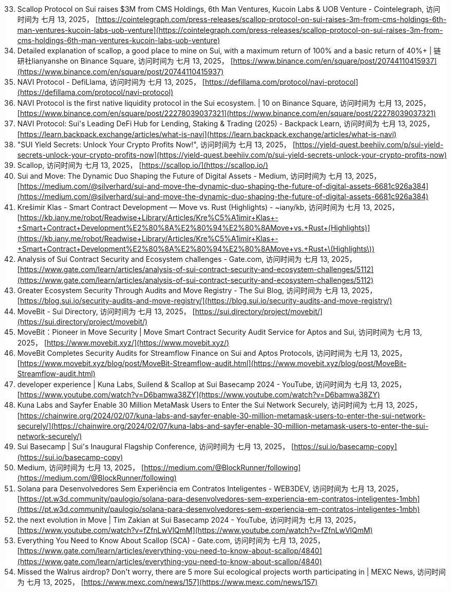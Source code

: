 33. Scallop Protocol on Sui raises $3M from CMS Holdings, 6th Man Ventures, Kucoin Labs & UOB Venture \- Cointelegraph, 访问时间为 七月 13, 2025， [https://cointelegraph.com/press-releases/scallop-protocol-on-sui-raises-3m-from-cms-holdings-6th-man-ventures-kucoin-labs-uob-venture](https://cointelegraph.com/press-releases/scallop-protocol-on-sui-raises-3m-from-cms-holdings-6th-man-ventures-kucoin-labs-uob-venture)  
34. Detailed explanation of scallop, a good place to mine on Sui, with a maximum return of 100% and a basic return of 40%+ | 链研社lianyanshe on Binance Square, 访问时间为 七月 13, 2025， [https://www.binance.com/en/square/post/20744110415937](https://www.binance.com/en/square/post/20744110415937)  
35. NAVI Protocol \- DefiLlama, 访问时间为 七月 13, 2025， [https://defillama.com/protocol/navi-protocol](https://defillama.com/protocol/navi-protocol)  
36. NAVI Protocol is the first native liquidity protocol in the Sui ecosystem. | 10 on Binance Square, 访问时间为 七月 13, 2025， [https://www.binance.com/en/square/post/22278039037321](https://www.binance.com/en/square/post/22278039037321)  
37. NAVI Protocol: Sui's Leading DeFi Hub for Lending, Staking & Trading (2025) \- Backpack Learn, 访问时间为 七月 13, 2025， [https://learn.backpack.exchange/articles/what-is-navi](https://learn.backpack.exchange/articles/what-is-navi)  
38. "SUI Yield Secrets: Unlock Your Crypto Profits Now\!", 访问时间为 七月 13, 2025， [https://yield-quest.beehiiv.com/p/sui-yield-secrets-unlock-your-crypto-profits-now](https://yield-quest.beehiiv.com/p/sui-yield-secrets-unlock-your-crypto-profits-now)  
39. Scallop, 访问时间为 七月 13, 2025， [https://scallop.io/](https://scallop.io/)  
40. Sui and Move: The Dynamic Duo Shaping the Future of Digital Assets \- Medium, 访问时间为 七月 13, 2025， [https://medium.com/@silverhard/sui-and-move-the-dynamic-duo-shaping-the-future-of-digital-assets-6681c926a384](https://medium.com/@silverhard/sui-and-move-the-dynamic-duo-shaping-the-future-of-digital-assets-6681c926a384)  
41. Krešimir Klas \- Smart Contract Development — Move vs. Rust (Highlights) \- \~iany/kb, 访问时间为 七月 13, 2025， [https://kb.iany.me/robot/Readwise+Library/Articles/Kre%C5%A1imir+Klas+-+Smart+Contract+Development%E2%80%8A%E2%80%94%E2%80%8AMove+vs.+Rust+(Highlights)](https://kb.iany.me/robot/Readwise+Library/Articles/Kre%C5%A1imir+Klas+-+Smart+Contract+Development%E2%80%8A%E2%80%94%E2%80%8AMove+vs.+Rust+\(Highlights\))  
42. Analysis of Sui Contract Security and Ecosystem challenges \- Gate.com, 访问时间为 七月 13, 2025， [https://www.gate.com/learn/articles/analysis-of-sui-contract-security-and-ecosystem-challenges/5112](https://www.gate.com/learn/articles/analysis-of-sui-contract-security-and-ecosystem-challenges/5112)  
43. Greater Ecosystem Security Through Audits and Move Registry \- The Sui Blog, 访问时间为 七月 13, 2025， [https://blog.sui.io/security-audits-and-move-registry/](https://blog.sui.io/security-audits-and-move-registry/)  
44. MoveBit \- Sui Directory, 访问时间为 七月 13, 2025， [https://sui.directory/project/movebit/](https://sui.directory/project/movebit/)  
45. MoveBit：Pioneer in Move Security | Move Smart Contract Security Audit Service for Aptos and Sui, 访问时间为 七月 13, 2025， [https://www.movebit.xyz/](https://www.movebit.xyz/)  
46. MoveBit Completes Security Audits for Streamflow Finance on Sui and Aptos Protocols, 访问时间为 七月 13, 2025， [https://www.movebit.xyz/blog/post/MoveBit-Streamflow-audit.html](https://www.movebit.xyz/blog/post/MoveBit-Streamflow-audit.html)  
47. developer experience | Kuna Labs, Suilend & Scallop at Sui Basecamp 2024 \- YouTube, 访问时间为 七月 13, 2025， [https://www.youtube.com/watch?v=D6bamwa38ZY](https://www.youtube.com/watch?v=D6bamwa38ZY)  
48. Kuna Labs and Sayfer Enable 30 Million MetaMask Users to Enter the Sui Network Securely, 访问时间为 七月 13, 2025， [https://chainwire.org/2024/02/07/kuna-labs-and-sayfer-enable-30-million-metamask-users-to-enter-the-sui-network-securely/](https://chainwire.org/2024/02/07/kuna-labs-and-sayfer-enable-30-million-metamask-users-to-enter-the-sui-network-securely/)  
49. Sui Basecamp | Sui's Inaugural Flagship Conference, 访问时间为 七月 13, 2025， [https://sui.io/basecamp-copy](https://sui.io/basecamp-copy)  
50. Medium, 访问时间为 七月 13, 2025， [https://medium.com/@BlockRunner/following](https://medium.com/@BlockRunner/following)  
51. Solana para Desenvolvedores Sem Experiência em Contratos Inteligentes \- WEB3DEV, 访问时间为 七月 13, 2025， [https://pt.w3d.community/paulogio/solana-para-desenvolvedores-sem-experiencia-em-contratos-inteligentes-1mbh](https://pt.w3d.community/paulogio/solana-para-desenvolvedores-sem-experiencia-em-contratos-inteligentes-1mbh)  
52. the next evolution in Move | Tim Zakian at Sui Basecamp 2024 \- YouTube, 访问时间为 七月 13, 2025， [https://www.youtube.com/watch?v=fZfnLwVlQmM](https://www.youtube.com/watch?v=fZfnLwVlQmM)  
53. Everything You Need to Know About Scallop (SCA) \- Gate.com, 访问时间为 七月 13, 2025， [https://www.gate.com/learn/articles/everything-you-need-to-know-about-scallop/4840](https://www.gate.com/learn/articles/everything-you-need-to-know-about-scallop/4840)  
54. Missed the Walrus airdrop? Don't worry, there are 5 more Sui ecological projects worth participating in | MEXC News, 访问时间为 七月 13, 2025， [https://www.mexc.com/news/157](https://www.mexc.com/news/157)  